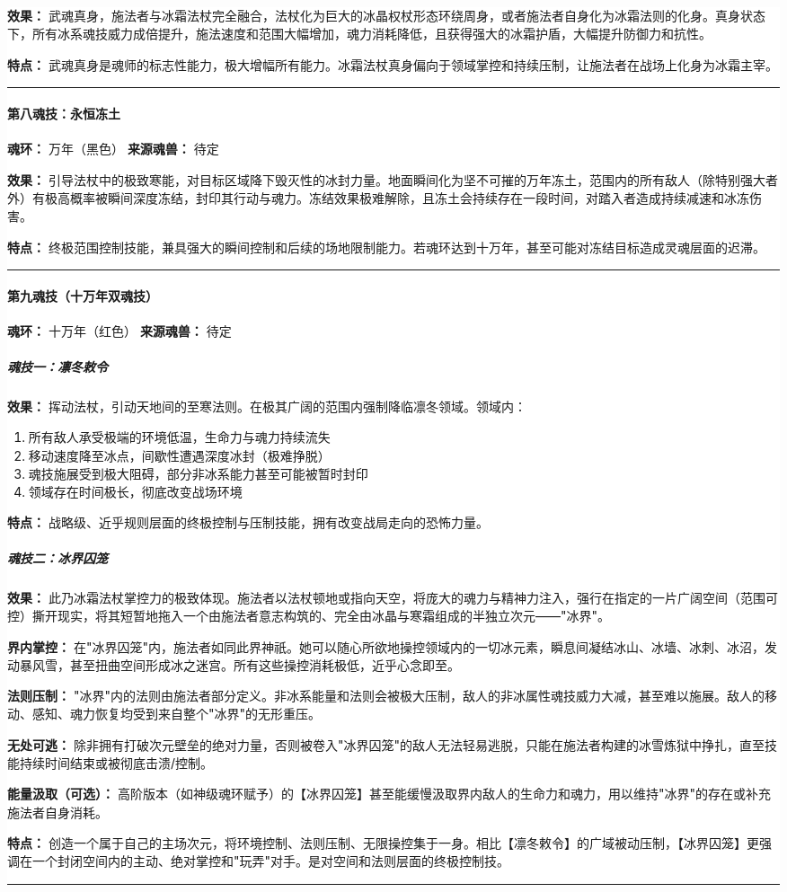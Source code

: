 **效果：**
武魂真身，施法者与冰霜法杖完全融合，法杖化为巨大的冰晶权杖形态环绕周身，或者施法者自身化为冰霜法则的化身。真身状态下，所有冰系魂技威力成倍提升，施法速度和范围大幅增加，魂力消耗降低，且获得强大的冰霜护盾，大幅提升防御力和抗性。

**特点：**
武魂真身是魂师的标志性能力，极大增幅所有能力。冰霜法杖真身偏向于领域掌控和持续压制，让施法者在战场上化身为冰霜主宰。

---

#### 第八魂技：永恒冻土
**魂环：** 万年（黑色）
**来源魂兽：** 待定

**效果：**
引导法杖中的极致寒能，对目标区域降下毁灭性的冰封力量。地面瞬间化为坚不可摧的万年冻土，范围内的所有敌人（除特别强大者外）有极高概率被瞬间深度冻结，封印其行动与魂力。冻结效果极难解除，且冻土会持续存在一段时间，对踏入者造成持续减速和冰冻伤害。

**特点：**
终极范围控制技能，兼具强大的瞬间控制和后续的场地限制能力。若魂环达到十万年，甚至可能对冻结目标造成灵魂层面的迟滞。

---

#### 第九魂技（十万年双魂技）

**魂环：** 十万年（红色）
**来源魂兽：** 待定

##### 魂技一：凛冬敕令
**效果：**
挥动法杖，引动天地间的至寒法则。在极其广阔的范围内强制降临凛冬领域。领域内：
1. 所有敌人承受极端的环境低温，生命力与魂力持续流失
2. 移动速度降至冰点，间歇性遭遇深度冰封（极难挣脱）
3. 魂技施展受到极大阻碍，部分非冰系能力甚至可能被暂时封印
4. 领域存在时间极长，彻底改变战场环境

**特点：**
战略级、近乎规则层面的终极控制与压制技能，拥有改变战局走向的恐怖力量。

##### 魂技二：冰界囚笼
**效果：**
此乃冰霜法杖掌控力的极致体现。施法者以法杖顿地或指向天空，将庞大的魂力与精神力注入，强行在指定的一片广阔空间（范围可控）撕开现实，将其短暂地拖入一个由施法者意志构筑的、完全由冰晶与寒霜组成的半独立次元——"冰界"。

**界内掌控：** 在"冰界囚笼"内，施法者如同此界神祇。她可以随心所欲地操控领域内的一切冰元素，瞬息间凝结冰山、冰墙、冰刺、冰沼，发动暴风雪，甚至扭曲空间形成冰之迷宫。所有这些操控消耗极低，近乎心念即至。

**法则压制：** "冰界"内的法则由施法者部分定义。非冰系能量和法则会被极大压制，敌人的非冰属性魂技威力大减，甚至难以施展。敌人的移动、感知、魂力恢复均受到来自整个"冰界"的无形重压。

**无处可逃：** 除非拥有打破次元壁垒的绝对力量，否则被卷入"冰界囚笼"的敌人无法轻易逃脱，只能在施法者构建的冰雪炼狱中挣扎，直至技能持续时间结束或被彻底击溃/控制。

**能量汲取（可选）：** 高阶版本（如神级魂环赋予）的【冰界囚笼】甚至能缓慢汲取界内敌人的生命力和魂力，用以维持"冰界"的存在或补充施法者自身消耗。

**特点：**
创造一个属于自己的主场次元，将环境控制、法则压制、无限操控集于一身。相比【凛冬敕令】的广域被动压制，【冰界囚笼】更强调在一个封闭空间内的主动、绝对掌控和"玩弄"对手。是对空间和法则层面的终极控制技。

---

